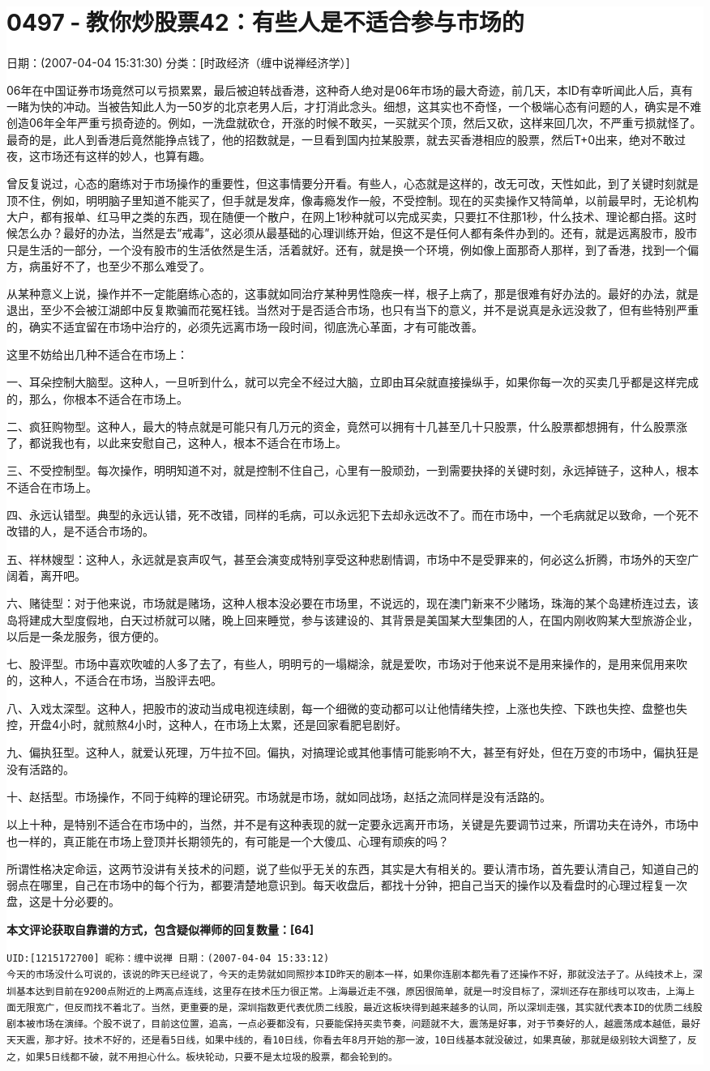 # 0497 - 教你炒股票42：有些人是不适合参与市场的
日期：(2007-04-04 15:31:30) 分类：[时政经济（缠中说禅经济学）] 

06年在中国证券市场竟然可以亏损累累，最后被迫转战香港，这种奇人绝对是06年市场的最大奇迹，前几天，本ID有幸听闻此人后，真有一睹为快的冲动。当被告知此人为一50岁的北京老男人后，才打消此念头。细想，这其实也不奇怪，一个极端心态有问题的人，确实是不难创造06年全年严重亏损奇迹的。例如，一洗盘就砍仓，开涨的时候不敢买，一买就买个顶，然后又砍，这样来回几次，不严重亏损就怪了。最奇的是，此人到香港后竟然能挣点钱了，他的招数就是，一旦看到国内拉某股票，就去买香港相应的股票，然后T+0出来，绝对不敢过夜，这市场还有这样的妙人，也算有趣。

曾反复说过，心态的磨练对于市场操作的重要性，但这事情要分开看。有些人，心态就是这样的，改无可改，天性如此，到了关键时刻就是顶不住，例如，明明脑子里知道不能买了，但手就是发痒，像毒瘾发作一般，不受控制。现在的买卖操作又特简单，以前最早时，无论机构大户，都有报单、红马甲之类的东西，现在随便一个散户，在网上1秒种就可以完成买卖，只要扛不住那1秒，什么技术、理论都白搭。这时候怎么办？最好的办法，当然是去“戒毒”，这必须从最基础的心理训练开始，但这不是任何人都有条件办到的。还有，就是远离股市，股市只是生活的一部分，一个没有股市的生活依然是生活，活着就好。还有，就是换一个环境，例如像上面那奇人那样，到了香港，找到一个偏方，病虽好不了，也至少不那么难受了。

从某种意义上说，操作并不一定能磨练心态的，这事就如同治疗某种男性隐疾一样，根子上病了，那是很难有好办法的。最好的办法，就是退出，至少不会被江湖郎中反复欺骗而花冤枉钱。当然对于是否适合市场，也只有当下的意义，并不是说真是永远没救了，但有些特别严重的，确实不适宜留在市场中治疗的，必须先远离市场一段时间，彻底洗心革面，才有可能改善。

这里不妨给出几种不适合在市场上：

一、耳朵控制大脑型。这种人，一旦听到什么，就可以完全不经过大脑，立即由耳朵就直接操纵手，如果你每一次的买卖几乎都是这样完成的，那么，你根本不适合在市场上。

二、疯狂购物型。这种人，最大的特点就是可能只有几万元的资金，竟然可以拥有十几甚至几十只股票，什么股票都想拥有，什么股票涨了，都说我也有，以此来安慰自己，这种人，根本不适合在市场上。

三、不受控制型。每次操作，明明知道不对，就是控制不住自己，心里有一股顽劲，一到需要抉择的关键时刻，永远掉链子，这种人，根本不适合在市场上。

四、永远认错型。典型的永远认错，死不改错，同样的毛病，可以永远犯下去却永远改不了。而在市场中，一个毛病就足以致命，一个死不改错的人，是不适合市场的。

五、祥林嫂型：这种人，永远就是哀声叹气，甚至会演变成特别享受这种悲剧情调，市场中不是受罪来的，何必这么折腾，市场外的天空广阔着，离开吧。

六、赌徒型：对于他来说，市场就是赌场，这种人根本没必要在市场里，不说远的，现在澳门新来不少赌场，珠海的某个岛建桥连过去，该岛将建成大型度假地，白天过桥就可以赌，晚上回来睡觉，参与该建设的、其背景是美国某大型集团的人，在国内刚收购某大型旅游企业，以后是一条龙服务，很方便的。

七、股评型。市场中喜欢吹嘘的人多了去了，有些人，明明亏的一塌糊涂，就是爱吹，市场对于他来说不是用来操作的，是用来侃用来吹的，这种人，不适合在市场，当股评去吧。

八、入戏太深型。这种人，把股市的波动当成电视连续剧，每一个细微的变动都可以让他情绪失控，上涨也失控、下跌也失控、盘整也失控，开盘4小时，就煎熬4小时，这种人，在市场上太累，还是回家看肥皂剧好。

九、偏执狂型。这种人，就爱认死理，万牛拉不回。偏执，对搞理论或其他事情可能影响不大，甚至有好处，但在万变的市场中，偏执狂是没有活路的。

十、赵括型。市场操作，不同于纯粹的理论研究。市场就是市场，就如同战场，赵括之流同样是没有活路的。

以上十种，是特别不适合在市场中的，当然，并不是有这种表现的就一定要永远离开市场，关键是先要调节过来，所谓功夫在诗外，市场中也一样的，真正能在市场上登顶并长期领先的，有可能是一个大傻瓜、心理有顽疾的吗？

所谓性格决定命运，这两节没讲有关技术的问题，说了些似乎无关的东西，其实是大有相关的。要认清市场，首先要认清自己，知道自己的弱点在哪里，自己在市场中的每个行为，都要清楚地意识到。每天收盘后，都找十分钟，把自己当天的操作以及看盘时的心理过程复一次盘，这是十分必要的。



**本文评论获取自靠谱的方式，包含疑似禅师的回复数量：[64]**




```
UID:[1215172700] 昵称：缠中说禅 日期：(2007-04-04 15:33:12)
今天的市场没什么可说的，该说的昨天已经说了，今天的走势就如同照抄本ID昨天的剧本一样，如果你连剧本都先看了还操作不好，那就没法子了。从纯技术上，深圳基本达到目前在9200点附近的上两高点连线，这里存在技术压力很正常。上海最近走不强，原因很简单，就是一时没目标了，深圳还存在那线可以攻击，上海上面无限宽广，但反而找不着北了。当然，更重要的是，深圳指数更代表优质二线股，最近这板块得到越来越多的认同，所以深圳走强，其实就代表本ID的优质二线股剧本被市场在演绎。个股不说了，目前这位置，追高，一点必要都没有，只要能保持买卖节奏，问题就不大，震荡是好事，对于节奏好的人，越震荡成本越低，最好天天震，那才好。技术不好的，还是看5日线，如果中线的，看10日线，你看去年8月开始的那一波，10日线基本就没破过，如果真破，那就是级别较大调整了，反之，如果5日线都不破，就不用担心什么。板块轮动，只要不是太垃圾的股票，都会轮到的。
```

